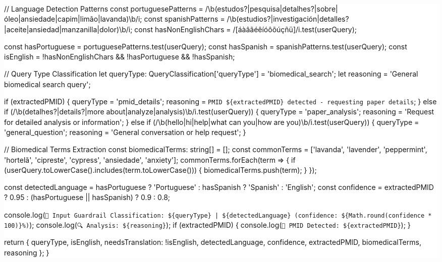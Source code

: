   // Language Detection Patterns
  const portuguesePatterns = /\b(estudos?|pesquisa|detalhes?|sobre|óleo|ansiedade|capim|limão|lavanda)\b/i;
  const spanishPatterns = /\b(estudios?|investigación|detalles?|aceite|ansiedad|manzanilla|dolor)\b/i;
  const hasNonEnglishChars = /[áàâãéêíóôõúçñü]/i.test(userQuery);

  const hasPortuguese = portuguesePatterns.test(userQuery);
  const hasSpanish = spanishPatterns.test(userQuery);
  const isEnglish = !hasNonEnglishChars && !hasPortuguese && !hasSpanish;

  // Query Type Classification
  let queryType: QueryClassification['queryType'] = 'biomedical_search';
  let reasoning = 'General biomedical search query';

  if (extractedPMID) {
    queryType = 'pmid_details';
    reasoning = `PMID ${extractedPMID} detected - requesting paper details`;
  } else if (/\b(detalhes?|details?|more about|analyze|analysis)\b/i.test(userQuery)) {
    queryType = 'paper_analysis';
    reasoning = 'Request for detailed analysis or information';
  } else if (/\b(hello|hi|help|what can you|how are you)\b/i.test(userQuery)) {
    queryType = 'general_question';
    reasoning = 'General conversation or help request';
  }

  // Biomedical Terms Extraction
  const biomedicalTerms: string[] = [];
  const commonTerms = ['lavanda', 'lavender', 'peppermint', 'hortelã', 'cipreste', 'cypress', 'ansiedade', 'anxiety'];
  commonTerms.forEach(term => {
    if (userQuery.toLowerCase().includes(term.toLowerCase())) {
      biomedicalTerms.push(term);
    }
  });

  const detectedLanguage = hasPortuguese ? 'Portuguese' : hasSpanish ? 'Spanish' : 'English';
  const confidence = extractedPMID ? 0.95 : (hasPortuguese || hasSpanish) ? 0.9 : 0.8;

  console.log(`🎯 Input Guardrail Classification: ${queryType} | ${detectedLanguage} (confidence: ${Math.round(confidence * 100)}%)`);
  console.log(`🔍 Analysis: ${reasoning}`);
  if (extractedPMID) {
    console.log(`📄 PMID Detected: ${extractedPMID}`);
  }

  return {
    queryType,
    isEnglish,
    needsTranslation: !isEnglish,
    detectedLanguage,
    confidence,
    extractedPMID,
    biomedicalTerms,
    reasoning
  };
}
